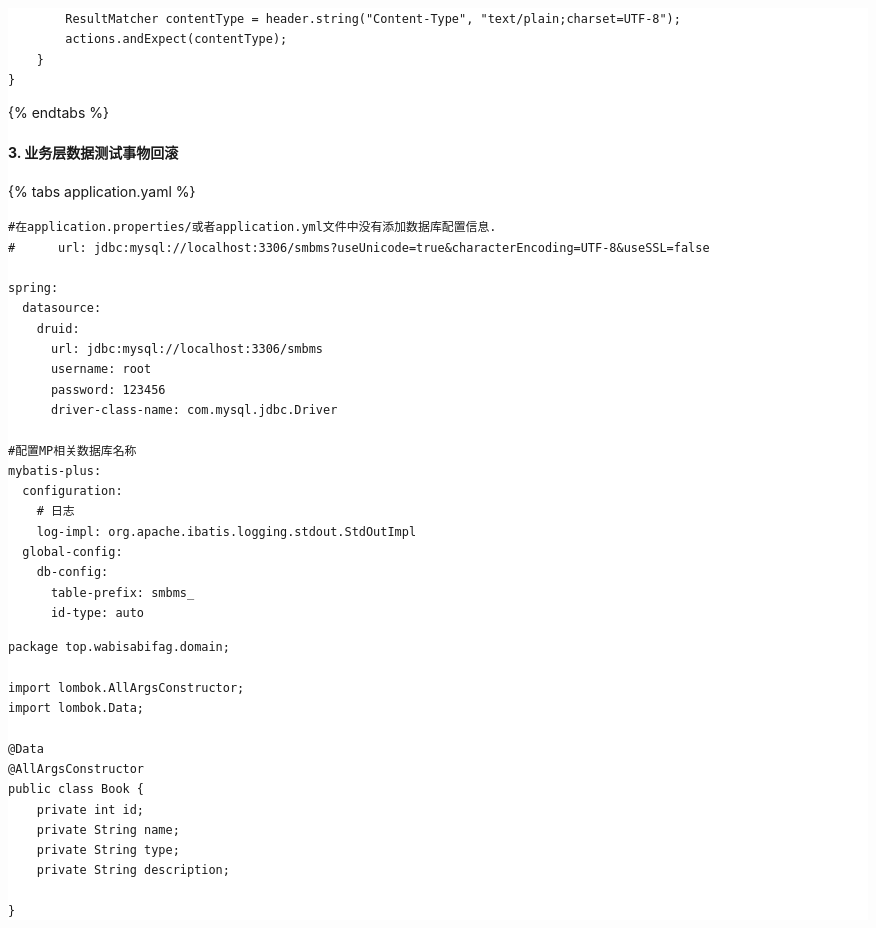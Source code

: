 ```
        ResultMatcher contentType = header.string("Content-Type", "text/plain;charset=UTF-8");
        actions.andExpect(contentType);
    }
}
```

{% endtabs %}

#### 3. 业务层数据测试事物回滚

{% tabs application.yaml  %}

```
#在application.properties/或者application.yml文件中没有添加数据库配置信息.
#      url: jdbc:mysql://localhost:3306/smbms?useUnicode=true&characterEncoding=UTF-8&useSSL=false

spring:
  datasource:
    druid:
      url: jdbc:mysql://localhost:3306/smbms
      username: root
      password: 123456
      driver-class-name: com.mysql.jdbc.Driver

#配置MP相关数据库名称
mybatis-plus:
  configuration:
    # 日志
    log-impl: org.apache.ibatis.logging.stdout.StdOutImpl
  global-config:
    db-config:
      table-prefix: smbms_
      id-type: auto
```



```
package top.wabisabifag.domain;

import lombok.AllArgsConstructor;
import lombok.Data;

@Data
@AllArgsConstructor
public class Book {
    private int id;
    private String name;
    private String type;
    private String description;

}
```
